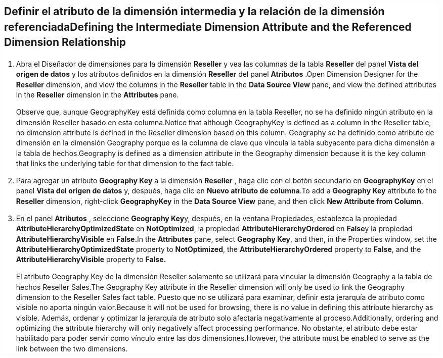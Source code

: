 ## <a name="defining-the-intermediate-dimension-attribute-and-the-referenced-dimension-relationship"></a><span data-ttu-id="673ae-142">Definir el atributo de la dimensión intermedia y la relación de la dimensión referenciada</span><span class="sxs-lookup"><span data-stu-id="673ae-142">Defining the Intermediate Dimension Attribute and the Referenced Dimension Relationship</span></span>

1.  <span data-ttu-id="673ae-143">Abra el Diseñador de dimensiones para la dimensión **Reseller** y vea las columnas de la tabla **Reseller** del panel **Vista del origen de datos** y los atributos definidos en la dimensión **Reseller** del panel **Atributos** .</span><span class="sxs-lookup"><span data-stu-id="673ae-143">Open Dimension Designer for the **Reseller** dimension, and view the columns in the **Reseller** table in the **Data Source View** pane, and view the defined attributes in the **Reseller** dimension in the **Attributes** pane.</span></span>

     <span data-ttu-id="673ae-144">Observe que, aunque GeographyKey está definida como columna en la tabla Reseller, no se ha definido ningún atributo en la dimensión Reseller basado en esta columna.</span><span class="sxs-lookup"><span data-stu-id="673ae-144">Notice that although GeographyKey is defined as a column in the Reseller table, no dimension attribute is defined in the Reseller dimension based on this column.</span></span> <span data-ttu-id="673ae-145">Geography se ha definido como atributo de dimensión en la dimensión Geography porque es la columna de clave que vincula la tabla subyacente para dicha dimensión a la tabla de hechos.</span><span class="sxs-lookup"><span data-stu-id="673ae-145">Geography is defined as a dimension attribute in the Geography dimension because it is the key column that links the underlying table for that dimension to the fact table.</span></span>

2.  <span data-ttu-id="673ae-146">Para agregar un atributo **Geography Key** a la dimensión **Reseller** , haga clic con el botón secundario en **GeographyKey** en el panel **Vista del origen de datos** y, después, haga clic en **Nuevo atributo de columna**.</span><span class="sxs-lookup"><span data-stu-id="673ae-146">To add a **Geography Key** attribute to the **Reseller** dimension, right-click **GeographyKey** in the **Data Source View** pane, and then click **New Attribute from Column**.</span></span>

3.  <span data-ttu-id="673ae-147">En el panel **Atributos** , seleccione **Geography Key**y, después, en la ventana Propiedades, establezca la propiedad **AttributeHierarchyOptimizedState** en **NotOptimized**, la propiedad **AttributeHierarchyOrdered** en **False**y la propiedad **AttributeHierarchyVisible** en **False.**</span><span class="sxs-lookup"><span data-stu-id="673ae-147">In the **Attributes** pane, select **Geography Key**, and then, in the Properties window, set the **AttributeHierarchyOptimizedState** property to **NotOptimized**, the **AttributeHierarchyOrdered** property to **False**, and the **AttributeHierarchyVisible** property to **False.**</span></span>

     <span data-ttu-id="673ae-148">El atributo Geography Key de la dimensión Reseller solamente se utilizará para vincular la dimensión Geography a la tabla de hechos Reseller Sales.</span><span class="sxs-lookup"><span data-stu-id="673ae-148">The Geography Key attribute in the Reseller dimension will only be used to link the Geography dimension to the Reseller Sales fact table.</span></span> <span data-ttu-id="673ae-149">Puesto que no se utilizará para examinar, definir esta jerarquía de atributo como visible no aporta ningún valor.</span><span class="sxs-lookup"><span data-stu-id="673ae-149">Because it will not be used for browsing, there is no value in defining this attribute hierarchy as visible.</span></span> <span data-ttu-id="673ae-150">Además, ordenar y optimizar la jerarquía de atributo solo afectaría negativamente al proceso.</span><span class="sxs-lookup"><span data-stu-id="673ae-150">Additionally, ordering and optimizing the attribute hierarchy will only negatively affect processing performance.</span></span> <span data-ttu-id="673ae-151">No obstante, el atributo debe estar habilitado para poder servir como vínculo entre las dos dimensiones.</span><span class="sxs-lookup"><span data-stu-id="673ae-151">However, the attribute must be enabled to serve as the link between the two dimensions.</span></span>
